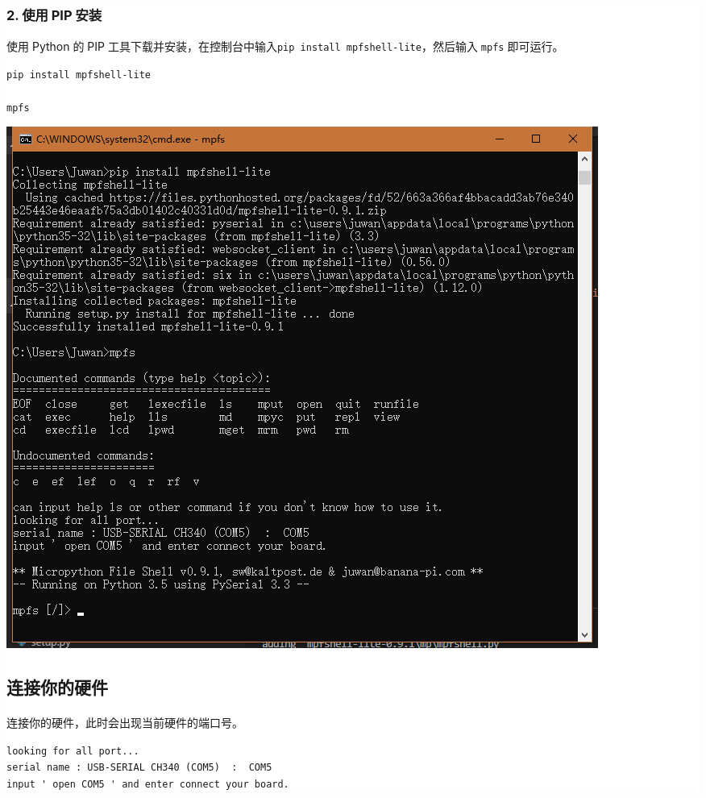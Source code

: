### 2. 使用 PIP 安装

使用 Python 的 PIP 工具下载并安装，在控制台中输入`pip install mpfshell-lite`，然后输入 `mpfs` 即可运行。

```shell
pip install mpfshell-lite

mpfs
```

![](readme/01.png)

## 连接你的硬件

连接你的硬件，此时会出现当前硬件的端口号。

``` unix
looking for all port...
serial name : USB-SERIAL CH340 (COM5)  :  COM5
input ' open COM5 ' and enter connect your board.
```
